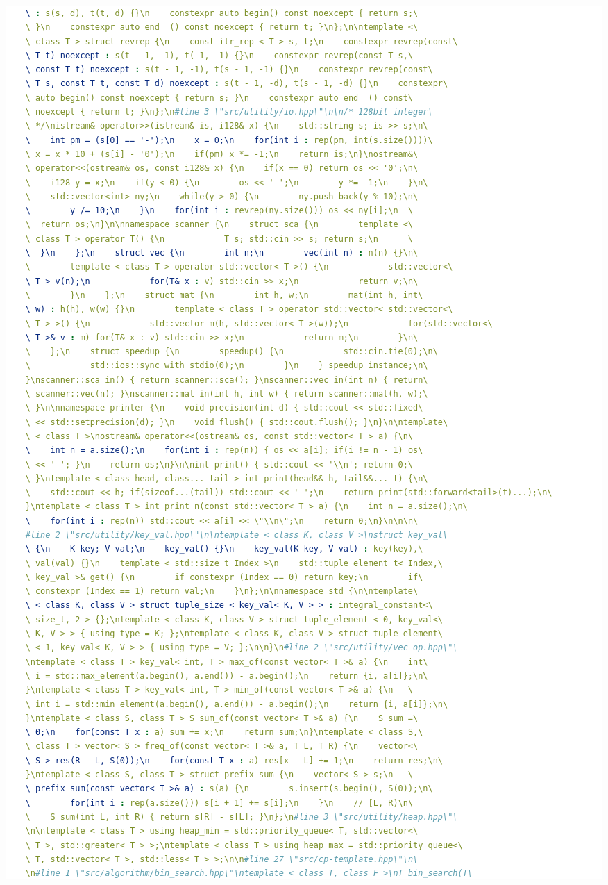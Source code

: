 ```yaml
    \ : s(s, d), t(t, d) {}\n    constexpr auto begin() const noexcept { return s;\
    \ }\n    constexpr auto end  () const noexcept { return t; }\n};\n\ntemplate <\
    \ class T > struct revrep {\n    const itr_rep < T > s, t;\n    constexpr revrep(const\
    \ T t) noexcept : s(t - 1, -1), t(-1, -1) {}\n    constexpr revrep(const T s,\
    \ const T t) noexcept : s(t - 1, -1), t(s - 1, -1) {}\n    constexpr revrep(const\
    \ T s, const T t, const T d) noexcept : s(t - 1, -d), t(s - 1, -d) {}\n    constexpr\
    \ auto begin() const noexcept { return s; }\n    constexpr auto end  () const\
    \ noexcept { return t; }\n};\n#line 3 \"src/utility/io.hpp\"\n\n/* 128bit integer\
    \ */\nistream& operator>>(istream& is, i128& x) {\n    std::string s; is >> s;\n\
    \    int pm = (s[0] == '-');\n    x = 0;\n    for(int i : rep(pm, int(s.size())))\
    \ x = x * 10 + (s[i] - '0');\n    if(pm) x *= -1;\n    return is;\n}\nostream&\
    \ operator<<(ostream& os, const i128& x) {\n    if(x == 0) return os << '0';\n\
    \    i128 y = x;\n    if(y < 0) {\n        os << '-';\n        y *= -1;\n    }\n\
    \    std::vector<int> ny;\n    while(y > 0) {\n        ny.push_back(y % 10);\n\
    \        y /= 10;\n    }\n    for(int i : revrep(ny.size())) os << ny[i];\n  \
    \  return os;\n}\n\nnamespace scanner {\n    struct sca {\n        template <\
    \ class T > operator T() {\n            T s; std::cin >> s; return s;\n      \
    \  }\n    };\n    struct vec {\n        int n;\n        vec(int n) : n(n) {}\n\
    \        template < class T > operator std::vector< T >() {\n            std::vector<\
    \ T > v(n);\n            for(T& x : v) std::cin >> x;\n            return v;\n\
    \        }\n    };\n    struct mat {\n        int h, w;\n        mat(int h, int\
    \ w) : h(h), w(w) {}\n        template < class T > operator std::vector< std::vector<\
    \ T > >() {\n            std::vector m(h, std::vector< T >(w));\n            for(std::vector<\
    \ T >& v : m) for(T& x : v) std::cin >> x;\n            return m;\n        }\n\
    \    };\n    struct speedup {\n        speedup() {\n            std::cin.tie(0);\n\
    \            std::ios::sync_with_stdio(0);\n        }\n    } speedup_instance;\n\
    }\nscanner::sca in() { return scanner::sca(); }\nscanner::vec in(int n) { return\
    \ scanner::vec(n); }\nscanner::mat in(int h, int w) { return scanner::mat(h, w);\
    \ }\n\nnamespace printer {\n    void precision(int d) { std::cout << std::fixed\
    \ << std::setprecision(d); }\n    void flush() { std::cout.flush(); }\n}\n\ntemplate\
    \ < class T >\nostream& operator<<(ostream& os, const std::vector< T > a) {\n\
    \    int n = a.size();\n    for(int i : rep(n)) { os << a[i]; if(i != n - 1) os\
    \ << ' '; }\n    return os;\n}\n\nint print() { std::cout << '\\n'; return 0;\
    \ }\ntemplate < class head, class... tail > int print(head&& h, tail&&... t) {\n\
    \    std::cout << h; if(sizeof...(tail)) std::cout << ' ';\n    return print(std::forward<tail>(t)...);\n\
    }\ntemplate < class T > int print_n(const std::vector< T > a) {\n    int n = a.size();\n\
    \    for(int i : rep(n)) std::cout << a[i] << \"\\n\";\n    return 0;\n}\n\n\n\
    #line 2 \"src/utility/key_val.hpp\"\n\ntemplate < class K, class V >\nstruct key_val\
    \ {\n    K key; V val;\n    key_val() {}\n    key_val(K key, V val) : key(key),\
    \ val(val) {}\n    template < std::size_t Index >\n    std::tuple_element_t< Index,\
    \ key_val >& get() {\n        if constexpr (Index == 0) return key;\n        if\
    \ constexpr (Index == 1) return val;\n    }\n};\n\nnamespace std {\n\ntemplate\
    \ < class K, class V > struct tuple_size < key_val< K, V > > : integral_constant<\
    \ size_t, 2 > {};\ntemplate < class K, class V > struct tuple_element < 0, key_val<\
    \ K, V > > { using type = K; };\ntemplate < class K, class V > struct tuple_element\
    \ < 1, key_val< K, V > > { using type = V; };\n\n}\n#line 2 \"src/utility/vec_op.hpp\"\
    \ntemplate < class T > key_val< int, T > max_of(const vector< T >& a) {\n    int\
    \ i = std::max_element(a.begin(), a.end()) - a.begin();\n    return {i, a[i]};\n\
    }\ntemplate < class T > key_val< int, T > min_of(const vector< T >& a) {\n   \
    \ int i = std::min_element(a.begin(), a.end()) - a.begin();\n    return {i, a[i]};\n\
    }\ntemplate < class S, class T > S sum_of(const vector< T >& a) {\n    S sum =\
    \ 0;\n    for(const T x : a) sum += x;\n    return sum;\n}\ntemplate < class S,\
    \ class T > vector< S > freq_of(const vector< T >& a, T L, T R) {\n    vector<\
    \ S > res(R - L, S(0));\n    for(const T x : a) res[x - L] += 1;\n    return res;\n\
    }\ntemplate < class S, class T > struct prefix_sum {\n    vector< S > s;\n   \
    \ prefix_sum(const vector< T >& a) : s(a) {\n        s.insert(s.begin(), S(0));\n\
    \        for(int i : rep(a.size())) s[i + 1] += s[i];\n    }\n    // [L, R)\n\
    \    S sum(int L, int R) { return s[R] - s[L]; }\n};\n#line 3 \"src/utility/heap.hpp\"\
    \n\ntemplate < class T > using heap_min = std::priority_queue< T, std::vector<\
    \ T >, std::greater< T > >;\ntemplate < class T > using heap_max = std::priority_queue<\
    \ T, std::vector< T >, std::less< T > >;\n\n#line 27 \"src/cp-template.hpp\"\n\
    \n#line 1 \"src/algorithm/bin_search.hpp\"\ntemplate < class T, class F >\nT bin_search(T\
```